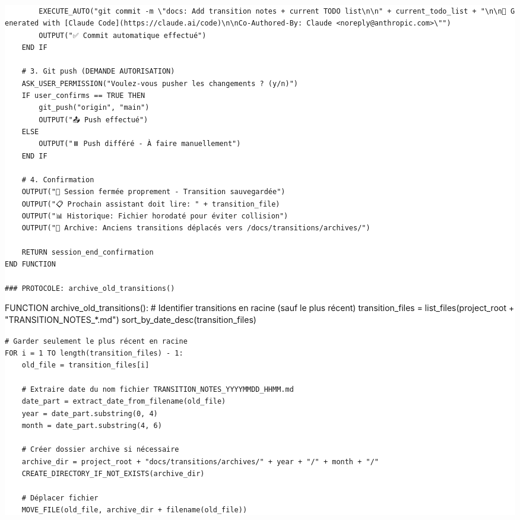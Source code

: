 ```
        EXECUTE_AUTO("git commit -m \"docs: Add transition notes + current TODO list\n\n" + current_todo_list + "\n\n🤖 Generated with [Claude Code](https://claude.ai/code)\n\nCo-Authored-By: Claude <noreply@anthropic.com>\"")
        OUTPUT("✅ Commit automatique effectué")
    END IF
    
    # 3. Git push (DEMANDE AUTORISATION)
    ASK_USER_PERMISSION("Voulez-vous pusher les changements ? (y/n)")
    IF user_confirms == TRUE THEN
        git_push("origin", "main")
        OUTPUT("📤 Push effectué")
    ELSE
        OUTPUT("⏸️ Push différé - À faire manuellement")
    END IF
    
    # 4. Confirmation
    OUTPUT("🎯 Session fermée proprement - Transition sauvegardée")
    OUTPUT("📋 Prochain assistant doit lire: " + transition_file)
    OUTPUT("📊 Historique: Fichier horodaté pour éviter collision")
    OUTPUT("📁 Archive: Anciens transitions déplacés vers /docs/transitions/archives/")
    
    RETURN session_end_confirmation
END FUNCTION

### PROTOCOLE: archive_old_transitions()
```
FUNCTION archive_old_transitions():
    # Identifier transitions en racine (sauf le plus récent)
    transition_files = list_files(project_root + "TRANSITION_NOTES_*.md")
    sort_by_date_desc(transition_files)
    
    # Garder seulement le plus récent en racine
    FOR i = 1 TO length(transition_files) - 1:
        old_file = transition_files[i]
        
        # Extraire date du nom fichier TRANSITION_NOTES_YYYYMMDD_HHMM.md
        date_part = extract_date_from_filename(old_file)
        year = date_part.substring(0, 4)
        month = date_part.substring(4, 6)
        
        # Créer dossier archive si nécessaire
        archive_dir = project_root + "docs/transitions/archives/" + year + "/" + month + "/"
        CREATE_DIRECTORY_IF_NOT_EXISTS(archive_dir)
        
        # Déplacer fichier
        MOVE_FILE(old_file, archive_dir + filename(old_file))
        